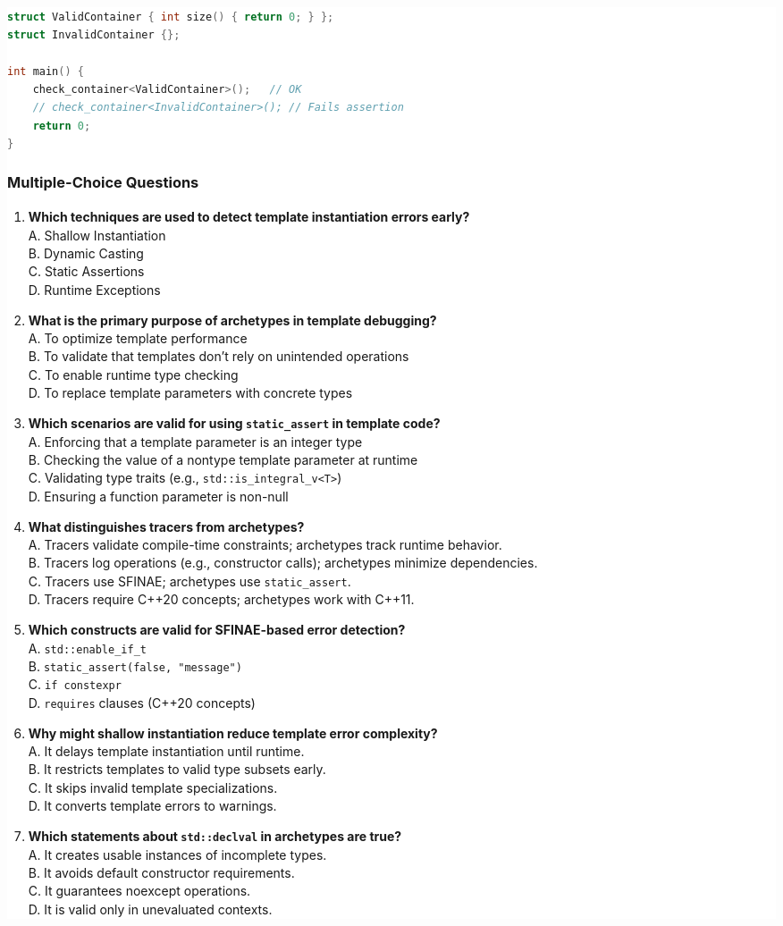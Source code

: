 ```cpp
struct ValidContainer { int size() { return 0; } };
struct InvalidContainer {};

int main() {
    check_container<ValidContainer>();   // OK
    // check_container<InvalidContainer>(); // Fails assertion
    return 0;
}
```

### Multiple-Choice Questions

1. **Which techniques are used to detect template instantiation errors early?**  
   A. Shallow Instantiation  
   B. Dynamic Casting  
   C. Static Assertions  
   D. Runtime Exceptions  

2. **What is the primary purpose of archetypes in template debugging?**  
   A. To optimize template performance  
   B. To validate that templates don’t rely on unintended operations  
   C. To enable runtime type checking  
   D. To replace template parameters with concrete types  

3. **Which scenarios are valid for using `static_assert` in template code?**  
   A. Enforcing that a template parameter is an integer type  
   B. Checking the value of a nontype template parameter at runtime  
   C. Validating type traits (e.g., `std::is_integral_v<T>`)  
   D. Ensuring a function parameter is non-null  

4. **What distinguishes tracers from archetypes?**  
   A. Tracers validate compile-time constraints; archetypes track runtime behavior.  
   B. Tracers log operations (e.g., constructor calls); archetypes minimize dependencies.  
   C. Tracers use SFINAE; archetypes use `static_assert`.  
   D. Tracers require C++20 concepts; archetypes work with C++11.  

5. **Which constructs are valid for SFINAE-based error detection?**  
   A. `std::enable_if_t`  
   B. `static_assert(false, "message")`  
   C. `if constexpr`  
   D. `requires` clauses (C++20 concepts)  

6. **Why might shallow instantiation reduce template error complexity?**  
   A. It delays template instantiation until runtime.  
   B. It restricts templates to valid type subsets early.  
   C. It skips invalid template specializations.  
   D. It converts template errors to warnings.  

7. **Which statements about `std::declval` in archetypes are true?**  
   A. It creates usable instances of incomplete types.  
   B. It avoids default constructor requirements.  
   C. It guarantees noexcept operations.  
   D. It is valid only in unevaluated contexts.  

